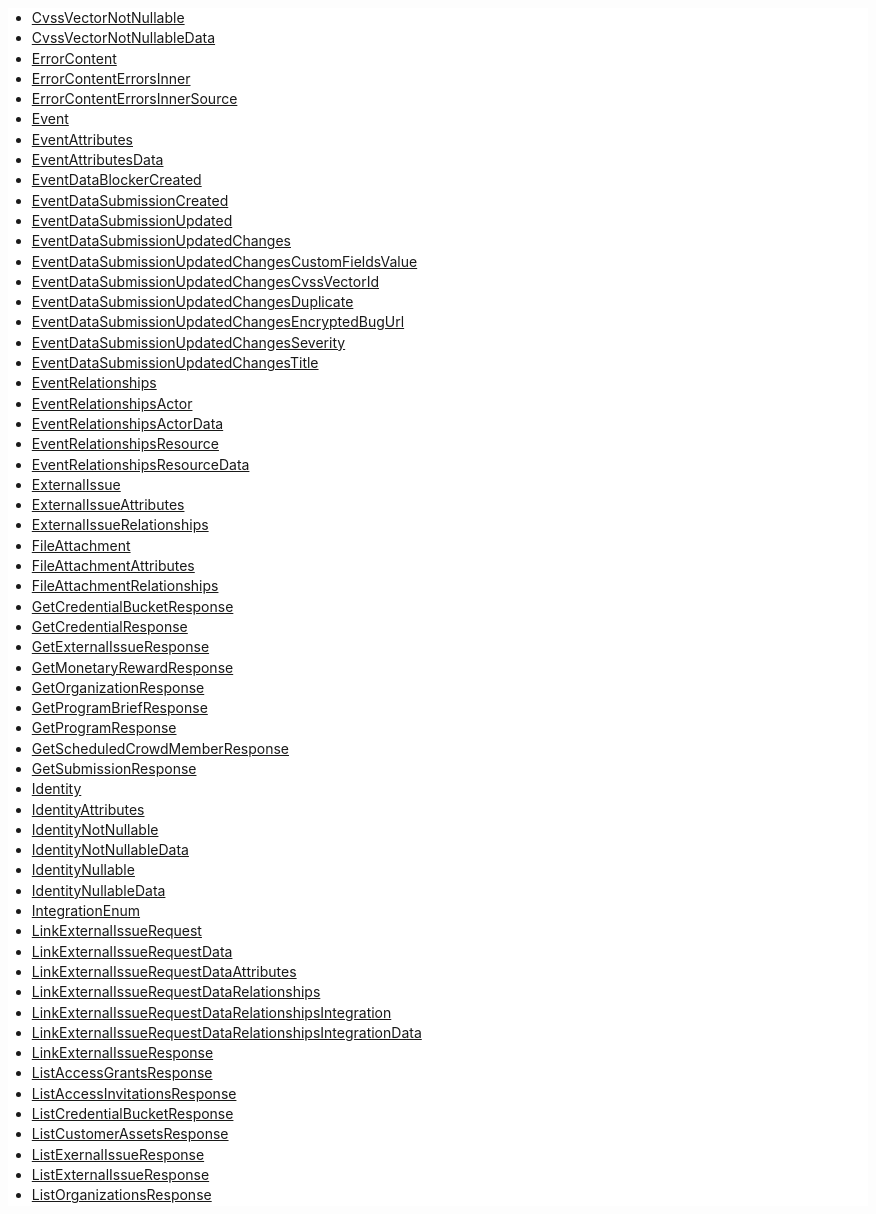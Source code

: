  - [CvssVectorNotNullable](docs/CvssVectorNotNullable.md)
 - [CvssVectorNotNullableData](docs/CvssVectorNotNullableData.md)
 - [ErrorContent](docs/ErrorContent.md)
 - [ErrorContentErrorsInner](docs/ErrorContentErrorsInner.md)
 - [ErrorContentErrorsInnerSource](docs/ErrorContentErrorsInnerSource.md)
 - [Event](docs/Event.md)
 - [EventAttributes](docs/EventAttributes.md)
 - [EventAttributesData](docs/EventAttributesData.md)
 - [EventDataBlockerCreated](docs/EventDataBlockerCreated.md)
 - [EventDataSubmissionCreated](docs/EventDataSubmissionCreated.md)
 - [EventDataSubmissionUpdated](docs/EventDataSubmissionUpdated.md)
 - [EventDataSubmissionUpdatedChanges](docs/EventDataSubmissionUpdatedChanges.md)
 - [EventDataSubmissionUpdatedChangesCustomFieldsValue](docs/EventDataSubmissionUpdatedChangesCustomFieldsValue.md)
 - [EventDataSubmissionUpdatedChangesCvssVectorId](docs/EventDataSubmissionUpdatedChangesCvssVectorId.md)
 - [EventDataSubmissionUpdatedChangesDuplicate](docs/EventDataSubmissionUpdatedChangesDuplicate.md)
 - [EventDataSubmissionUpdatedChangesEncryptedBugUrl](docs/EventDataSubmissionUpdatedChangesEncryptedBugUrl.md)
 - [EventDataSubmissionUpdatedChangesSeverity](docs/EventDataSubmissionUpdatedChangesSeverity.md)
 - [EventDataSubmissionUpdatedChangesTitle](docs/EventDataSubmissionUpdatedChangesTitle.md)
 - [EventRelationships](docs/EventRelationships.md)
 - [EventRelationshipsActor](docs/EventRelationshipsActor.md)
 - [EventRelationshipsActorData](docs/EventRelationshipsActorData.md)
 - [EventRelationshipsResource](docs/EventRelationshipsResource.md)
 - [EventRelationshipsResourceData](docs/EventRelationshipsResourceData.md)
 - [ExternalIssue](docs/ExternalIssue.md)
 - [ExternalIssueAttributes](docs/ExternalIssueAttributes.md)
 - [ExternalIssueRelationships](docs/ExternalIssueRelationships.md)
 - [FileAttachment](docs/FileAttachment.md)
 - [FileAttachmentAttributes](docs/FileAttachmentAttributes.md)
 - [FileAttachmentRelationships](docs/FileAttachmentRelationships.md)
 - [GetCredentialBucketResponse](docs/GetCredentialBucketResponse.md)
 - [GetCredentialResponse](docs/GetCredentialResponse.md)
 - [GetExternalIssueResponse](docs/GetExternalIssueResponse.md)
 - [GetMonetaryRewardResponse](docs/GetMonetaryRewardResponse.md)
 - [GetOrganizationResponse](docs/GetOrganizationResponse.md)
 - [GetProgramBriefResponse](docs/GetProgramBriefResponse.md)
 - [GetProgramResponse](docs/GetProgramResponse.md)
 - [GetScheduledCrowdMemberResponse](docs/GetScheduledCrowdMemberResponse.md)
 - [GetSubmissionResponse](docs/GetSubmissionResponse.md)
 - [Identity](docs/Identity.md)
 - [IdentityAttributes](docs/IdentityAttributes.md)
 - [IdentityNotNullable](docs/IdentityNotNullable.md)
 - [IdentityNotNullableData](docs/IdentityNotNullableData.md)
 - [IdentityNullable](docs/IdentityNullable.md)
 - [IdentityNullableData](docs/IdentityNullableData.md)
 - [IntegrationEnum](docs/IntegrationEnum.md)
 - [LinkExternalIssueRequest](docs/LinkExternalIssueRequest.md)
 - [LinkExternalIssueRequestData](docs/LinkExternalIssueRequestData.md)
 - [LinkExternalIssueRequestDataAttributes](docs/LinkExternalIssueRequestDataAttributes.md)
 - [LinkExternalIssueRequestDataRelationships](docs/LinkExternalIssueRequestDataRelationships.md)
 - [LinkExternalIssueRequestDataRelationshipsIntegration](docs/LinkExternalIssueRequestDataRelationshipsIntegration.md)
 - [LinkExternalIssueRequestDataRelationshipsIntegrationData](docs/LinkExternalIssueRequestDataRelationshipsIntegrationData.md)
 - [LinkExternalIssueResponse](docs/LinkExternalIssueResponse.md)
 - [ListAccessGrantsResponse](docs/ListAccessGrantsResponse.md)
 - [ListAccessInvitationsResponse](docs/ListAccessInvitationsResponse.md)
 - [ListCredentialBucketResponse](docs/ListCredentialBucketResponse.md)
 - [ListCustomerAssetsResponse](docs/ListCustomerAssetsResponse.md)
 - [ListExernalIssueResponse](docs/ListExernalIssueResponse.md)
 - [ListExternalIssueResponse](docs/ListExternalIssueResponse.md)
 - [ListOrganizationsResponse](docs/ListOrganizationsResponse.md)